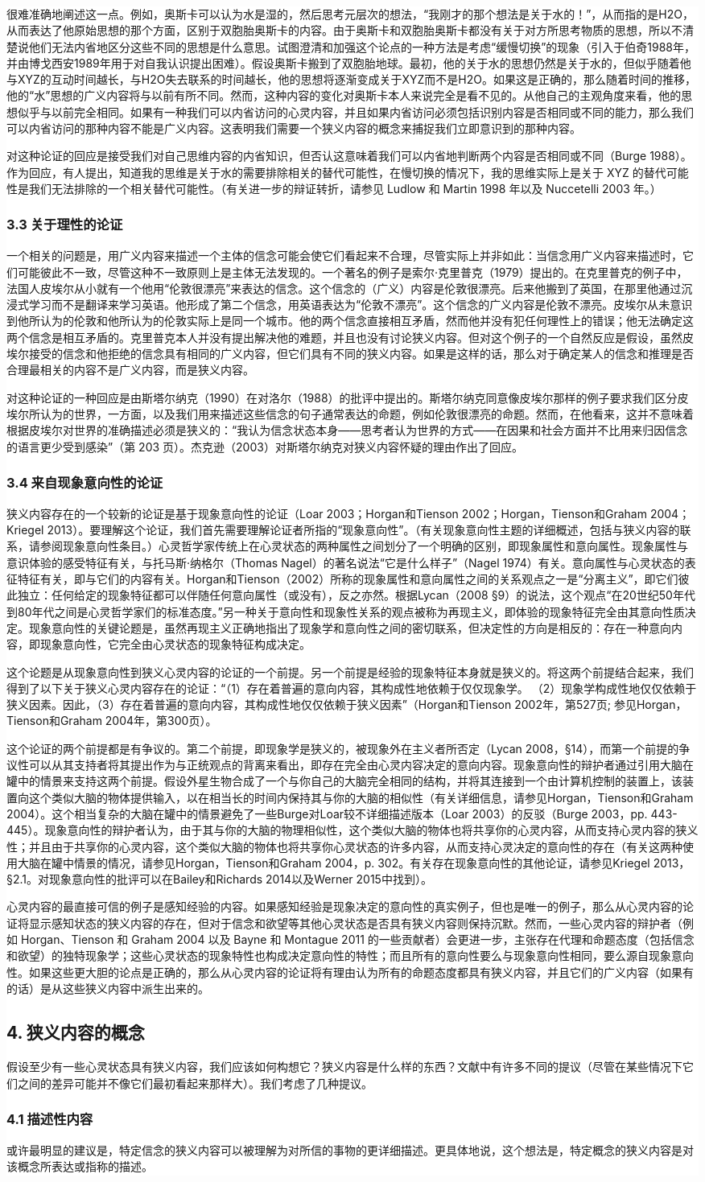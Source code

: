 很难准确地阐述这一点。例如，奥斯卡可以认为水是湿的，然后思考元层次的想法，“我刚才的那个想法是关于水的！”，从而指的是H2O，从而表达了他原始思想的那个方面，区别于双胞胎奥斯卡的内容。由于奥斯卡和双胞胎奥斯卡都没有关于对方所思考物质的思想，所以不清楚说他们无法内省地区分这些不同的思想是什么意思。试图澄清和加强这个论点的一种方法是考虑“缓慢切换”的现象（引入于伯奇1988年，并由博戈西安1989年用于对自我认识提出困难）。假设奥斯卡搬到了双胞胎地球。最初，他的关于水的思想仍然是关于水的，但似乎随着他与XYZ的互动时间越长，与H2O失去联系的时间越长，他的思想将逐渐变成关于XYZ而不是H2O。如果这是正确的，那么随着时间的推移，他的“水”思想的广义内容将与以前有所不同。然而，这种内容的变化对奥斯卡本人来说完全是看不见的。从他自己的主观角度来看，他的思想似乎与以前完全相同。如果有一种我们可以内省访问的心灵内容，并且如果内省访问必须包括识别内容是否相同或不同的能力，那么我们可以内省访问的那种内容不能是广义内容。这表明我们需要一个狭义内容的概念来捕捉我们立即意识到的那种内容。

对这种论证的回应是接受我们对自己思维内容的内省知识，但否认这意味着我们可以内省地判断两个内容是否相同或不同（Burge 1988）。作为回应，有人提出，知道我的思维是关于水的需要排除相关的替代可能性，在慢切换的情况下，我的思维实际上是关于 XYZ 的替代可能性是我们无法排除的一个相关替代可能性。（有关进一步的辩证转折，请参见 Ludlow 和 Martin 1998 年以及 Nuccetelli 2003 年。）

### 3.3 关于理性的论证

一个相关的问题是，用广义内容来描述一个主体的信念可能会使它们看起来不合理，尽管实际上并非如此：当信念用广义内容来描述时，它们可能彼此不一致，尽管这种不一致原则上是主体无法发现的。一个著名的例子是索尔·克里普克（1979）提出的。在克里普克的例子中，法国人皮埃尔从小就有一个他用“伦敦很漂亮”来表达的信念。这个信念的（广义）内容是伦敦很漂亮。后来他搬到了英国，在那里他通过沉浸式学习而不是翻译来学习英语。他形成了第二个信念，用英语表达为“伦敦不漂亮”。这个信念的广义内容是伦敦不漂亮。皮埃尔从未意识到他所认为的伦敦和他所认为的伦敦实际上是同一个城市。他的两个信念直接相互矛盾，然而他并没有犯任何理性上的错误；他无法确定这两个信念是相互矛盾的。克里普克本人并没有提出解决他的难题，并且也没有讨论狭义内容。但对这个例子的一个自然反应是假设，虽然皮埃尔接受的信念和他拒绝的信念具有相同的广义内容，但它们具有不同的狭义内容。如果是这样的话，那么对于确定某人的信念和推理是否合理最相关的内容不是广义内容，而是狭义内容。

对这种论证的一种回应是由斯塔尔纳克（1990）在对洛尔（1988）的批评中提出的。斯塔尔纳克同意像皮埃尔那样的例子要求我们区分皮埃尔所认为的世界，一方面，以及我们用来描述这些信念的句子通常表达的命题，例如伦敦很漂亮的命题。然而，在他看来，这并不意味着根据皮埃尔对世界的准确描述必须是狭义的：“我认为信念状态本身——思考者认为世界的方式——在因果和社会方面并不比用来归因信念的语言更少受到感染”（第 203 页）。杰克逊（2003）对斯塔尔纳克对狭义内容怀疑的理由作出了回应。

### 3.4 来自现象意向性的论证

狭义内容存在的一个较新的论证是基于现象意向性的论证（Loar 2003；Horgan和Tienson 2002；Horgan，Tienson和Graham 2004；Kriegel 2013）。要理解这个论证，我们首先需要理解论证者所指的“现象意向性”。（有关现象意向性主题的详细概述，包括与狭义内容的联系，请参阅现象意向性条目。）心灵哲学家传统上在心灵状态的两种属性之间划分了一个明确的区别，即现象属性和意向属性。现象属性与意识体验的感受特征有关，与托马斯·纳格尔（Thomas Nagel）的著名说法“它是什么样子”（Nagel 1974）有关。意向属性与心灵状态的表征特征有关，即与它们的内容有关。Horgan和Tienson（2002）所称的现象属性和意向属性之间的关系观点之一是“分离主义”，即它们彼此独立：任何给定的现象特征都可以伴随任何意向属性（或没有），反之亦然。根据Lycan（2008 §9）的说法，这个观点“在20世纪50年代到80年代之间是心灵哲学家们的标准态度。”另一种关于意向性和现象性关系的观点被称为再现主义，即体验的现象特征完全由其意向性质决定。现象意向性的关键论题是，虽然再现主义正确地指出了现象学和意向性之间的密切联系，但决定性的方向是相反的：存在一种意向内容，即现象意向性，它完全由心灵状态的现象特征构成决定。

这个论题是从现象意向性到狭义心灵内容的论证的一个前提。另一个前提是经验的现象特征本身就是狭义的。将这两个前提结合起来，我们得到了以下关于狭义心灵内容存在的论证：“（1）存在着普遍的意向内容，其构成性地依赖于仅仅现象学。 （2）现象学构成性地仅仅依赖于狭义因素。因此，（3）存在着普遍的意向内容，其构成性地仅仅依赖于狭义因素”（Horgan和Tienson 2002年，第527页; 参见Horgan，Tienson和Graham 2004年，第300页）。

这个论证的两个前提都是有争议的。第二个前提，即现象学是狭义的，被现象外在主义者所否定（Lycan 2008，§14），而第一个前提的争议性可以从其支持者将其提出作为与正统观点的背离来看出，即存在完全由心灵内容决定的意向内容。现象意向性的辩护者通过引用大脑在罐中的情景来支持这两个前提。假设外星生物合成了一个与你自己的大脑完全相同的结构，并将其连接到一个由计算机控制的装置上，该装置向这个类似大脑的物体提供输入，以在相当长的时间内保持其与你的大脑的相似性（有关详细信息，请参见Horgan，Tienson和Graham 2004）。这个相当复杂的大脑在罐中的情景避免了一些Burge对Loar较不详细描述版本（Loar 2003）的反驳（Burge 2003，pp. 443-445）。现象意向性的辩护者认为，由于其与你的大脑的物理相似性，这个类似大脑的物体也将共享你的心灵内容，从而支持心灵内容的狭义性；并且由于共享你的心灵内容，这个类似大脑的物体也将共享你心灵状态的许多内容，从而支持心灵决定的意向性的存在（有关这两种使用大脑在罐中情景的情况，请参见Horgan，Tienson和Graham 2004，p. 302。有关存在现象意向性的其他论证，请参见Kriegel 2013，§2.1。对现象意向性的批评可以在Bailey和Richards 2014以及Werner 2015中找到）。

心灵内容的最直接可信的例子是感知经验的内容。如果感知经验是现象决定的意向性的真实例子，但也是唯一的例子，那么从心灵内容的论证将显示感知状态的狭义内容的存在，但对于信念和欲望等其他心灵状态是否具有狭义内容则保持沉默。然而，一些心灵内容的辩护者（例如 Horgan、Tienson 和 Graham 2004 以及 Bayne 和 Montague 2011 的一些贡献者）会更进一步，主张存在代理和命题态度（包括信念和欲望）的独特现象学；这些心灵状态的现象特性也构成决定意向性的特性；而且所有的意向性要么与现象意向性相同，要么源自现象意向性。如果这些更大胆的论点是正确的，那么从心灵内容的论证将有理由认为所有的命题态度都具有狭义内容，并且它们的广义内容（如果有的话）是从这些狭义内容中派生出来的。

## 4. 狭义内容的概念

假设至少有一些心灵状态具有狭义内容，我们应该如何构想它？狭义内容是什么样的东西？文献中有许多不同的提议（尽管在某些情况下它们之间的差异可能并不像它们最初看起来那样大）。我们考虑了几种提议。

### 4.1 描述性内容

或许最明显的建议是，特定信念的狭义内容可以被理解为对所信的事物的更详细描述。更具体地说，这个想法是，特定概念的狭义内容是对该概念所表达或指称的描述。
